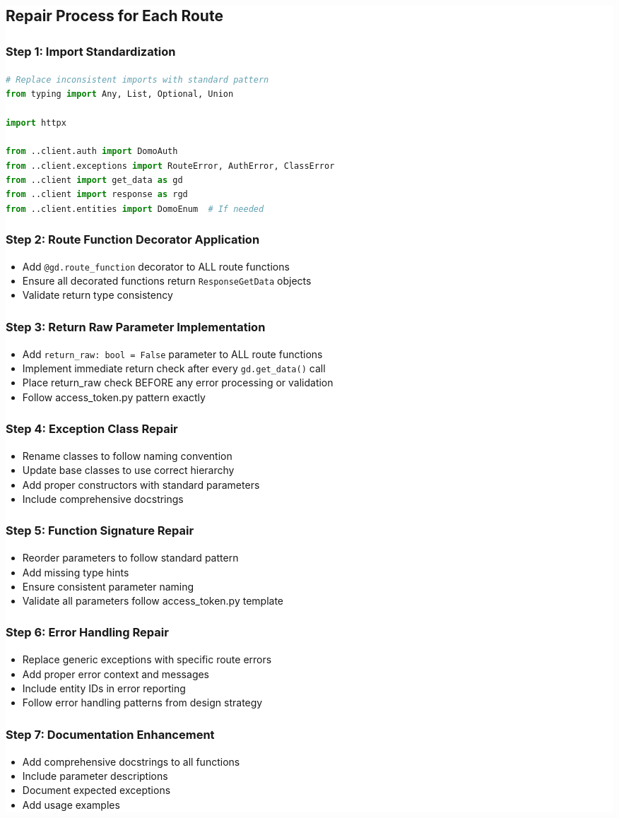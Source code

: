 ## Repair Process for Each Route

### Step 1: Import Standardization
```python
# Replace inconsistent imports with standard pattern
from typing import Any, List, Optional, Union

import httpx

from ..client.auth import DomoAuth
from ..client.exceptions import RouteError, AuthError, ClassError
from ..client import get_data as gd 
from ..client import response as rgd
from ..client.entities import DomoEnum  # If needed
```

### Step 2: Route Function Decorator Application
- Add `@gd.route_function` decorator to ALL route functions
- Ensure all decorated functions return `ResponseGetData` objects
- Validate return type consistency

### Step 3: Return Raw Parameter Implementation
- Add `return_raw: bool = False` parameter to ALL route functions
- Implement immediate return check after every `gd.get_data()` call
- Place return_raw check BEFORE any error processing or validation
- Follow access_token.py pattern exactly

### Step 4: Exception Class Repair
- Rename classes to follow naming convention
- Update base classes to use correct hierarchy
- Add proper constructors with standard parameters
- Include comprehensive docstrings

### Step 5: Function Signature Repair
- Reorder parameters to follow standard pattern
- Add missing type hints
- Ensure consistent parameter naming
- Validate all parameters follow access_token.py template

### Step 6: Error Handling Repair
- Replace generic exceptions with specific route errors
- Add proper error context and messages
- Include entity IDs in error reporting
- Follow error handling patterns from design strategy

### Step 7: Documentation Enhancement
- Add comprehensive docstrings to all functions
- Include parameter descriptions
- Document expected exceptions
- Add usage examples
